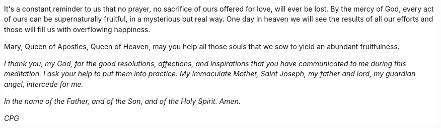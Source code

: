 It\'s a constant reminder to us that no prayer, no sacrifice of ours
offered for love, will ever be lost. By the mercy of God, every act of
ours can be supernaturally fruitful, in a mysterious but real way. One
day in heaven we will see the results of all our efforts and those will
fill us with overflowing happiness.

Mary, Queen of Apostles, Queen of Heaven, may you help all those souls
that we sow to yield an abundant fruitfulness.

*I thank you, my God, for the good resolutions, affections, and
inspirations that you have communicated to me during this meditation. I
ask your help to put them into practice. My Immaculate Mother, Saint
Joseph, my father and lord, my guardian angel, intercede for me.*

*In the name of the Father, and of the Son, and of the Holy Spirit.
Amen.*

*CPG*
